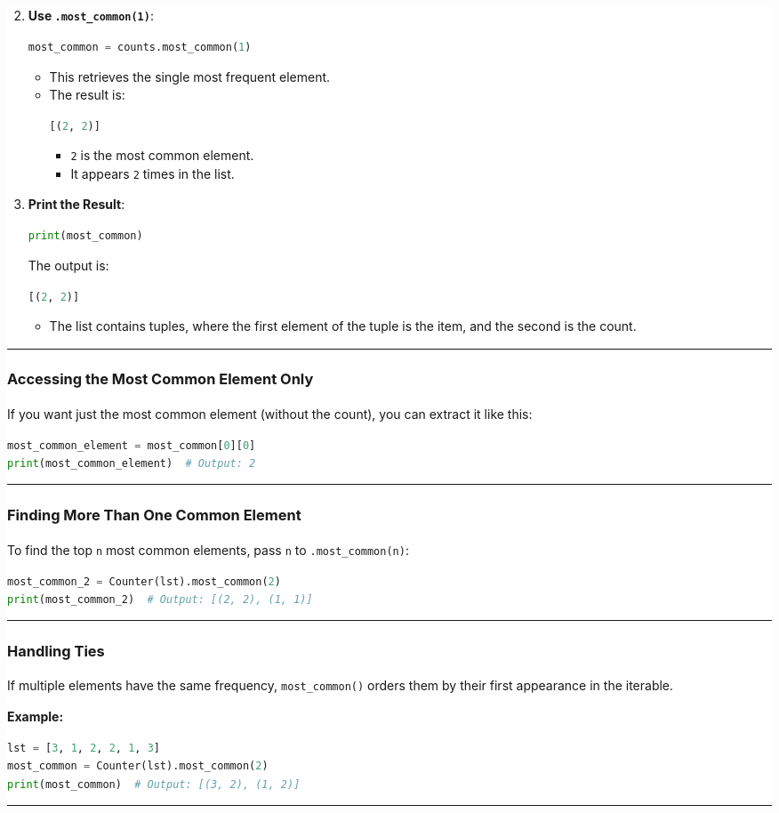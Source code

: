 2. **Use `.most_common(1)`**:
   ```python
   most_common = counts.most_common(1)
   ```
   - This retrieves the single most frequent element.
   - The result is:
     ```python
     [(2, 2)]
     ```
     - `2` is the most common element.
     - It appears `2` times in the list.

3. **Print the Result**:
   ```python
   print(most_common)
   ```
   The output is:
   ```python
   [(2, 2)]
   ```
   - The list contains tuples, where the first element of the tuple is the item, and the second is the count.

---

### **Accessing the Most Common Element Only**
If you want just the most common element (without the count), you can extract it like this:
```python
most_common_element = most_common[0][0]
print(most_common_element)  # Output: 2
```

---

### **Finding More Than One Common Element**
To find the top `n` most common elements, pass `n` to `.most_common(n)`:
```python
most_common_2 = Counter(lst).most_common(2)
print(most_common_2)  # Output: [(2, 2), (1, 1)]
```

---

### **Handling Ties**
If multiple elements have the same frequency, `most_common()` orders them by their first appearance in the iterable.

**Example:**
```python
lst = [3, 1, 2, 2, 1, 3]
most_common = Counter(lst).most_common(2)
print(most_common)  # Output: [(3, 2), (1, 2)]
```

---
